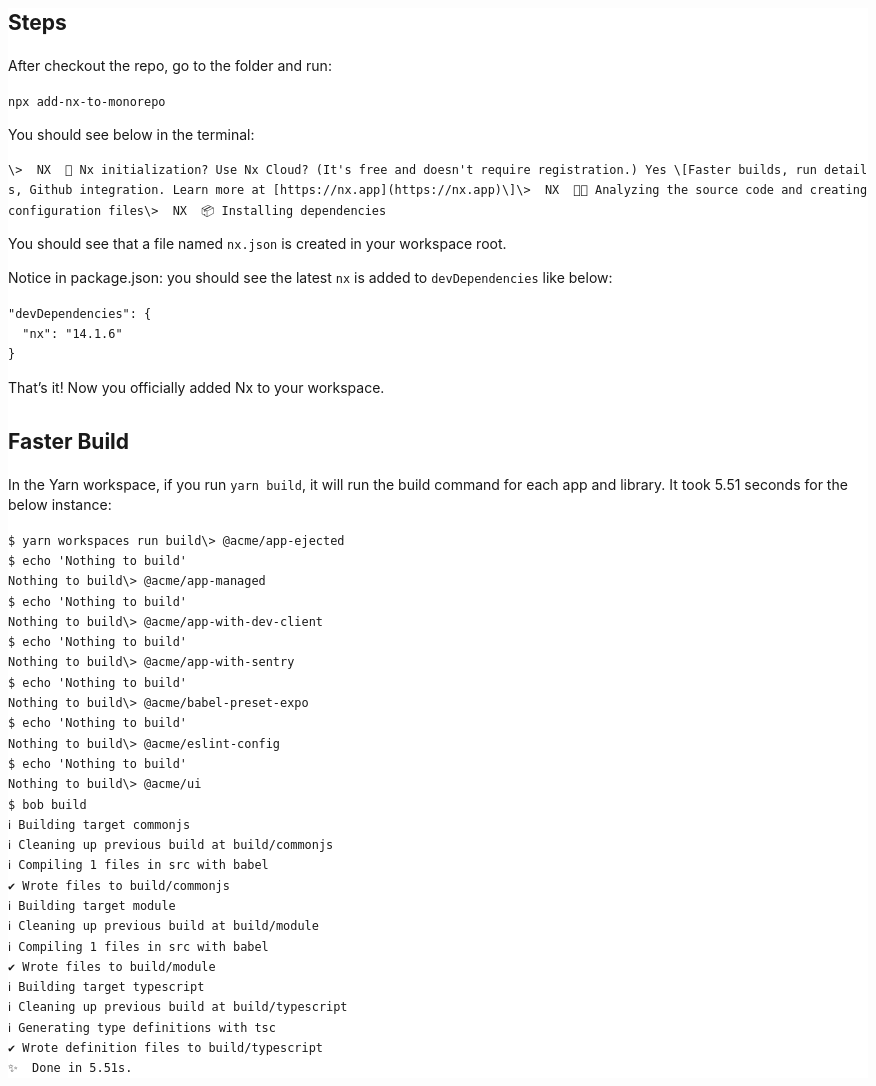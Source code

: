 ## Steps

After checkout the repo, go to the folder and run:

```shell
npx add-nx-to-monorepo
```

You should see below in the terminal:

```
\>  NX  🐳 Nx initialization? Use Nx Cloud? (It's free and doesn't require registration.) Yes \[Faster builds, run detail
s, Github integration. Learn more at [https://nx.app](https://nx.app)\]\>  NX  🧑‍🔧 Analyzing the source code and creating configuration files\>  NX  📦 Installing dependencies
```

You should see that a file named `nx.json` is created in your workspace root.

Notice in package.json: you should see the latest `nx` is added to `devDependencies` like below:

```
"devDependencies": {
  "nx": "14.1.6"
}
```

That’s it! Now you officially added Nx to your workspace.

## Faster Build

In the Yarn workspace, if you run `yarn build`, it will run the build command for each app and library. It took 5.51 seconds for the below instance:

```shell
$ yarn workspaces run build\> @acme/app-ejected
$ echo 'Nothing to build'
Nothing to build\> @acme/app-managed
$ echo 'Nothing to build'
Nothing to build\> @acme/app-with-dev-client
$ echo 'Nothing to build'
Nothing to build\> @acme/app-with-sentry
$ echo 'Nothing to build'
Nothing to build\> @acme/babel-preset-expo
$ echo 'Nothing to build'
Nothing to build\> @acme/eslint-config
$ echo 'Nothing to build'
Nothing to build\> @acme/ui
$ bob build
ℹ Building target commonjs
ℹ Cleaning up previous build at build/commonjs
ℹ Compiling 1 files in src with babel
✔ Wrote files to build/commonjs
ℹ Building target module
ℹ Cleaning up previous build at build/module
ℹ Compiling 1 files in src with babel
✔ Wrote files to build/module
ℹ Building target typescript
ℹ Cleaning up previous build at build/typescript
ℹ Generating type definitions with tsc
✔ Wrote definition files to build/typescript
✨  Done in 5.51s.
```
